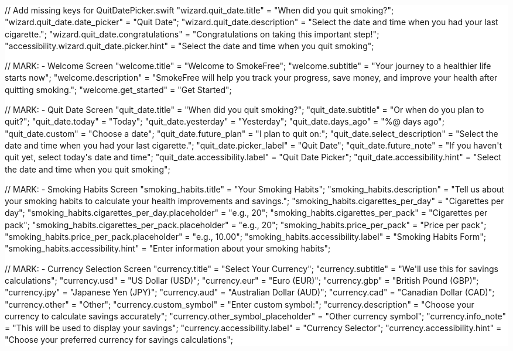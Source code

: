 // Add missing keys for QuitDatePicker.swift
"wizard.quit_date.title" = "When did you quit smoking?";
"wizard.quit_date.date_picker" = "Quit Date";
"wizard.quit_date.description" = "Select the date and time when you had your last cigarette.";
"wizard.quit_date.congratulations" = "Congratulations on taking this important step!";
"accessibility.wizard.quit_date.picker.hint" = "Select the date and time when you quit smoking";

// MARK: - Welcome Screen
"welcome.title" = "Welcome to SmokeFree";
"welcome.subtitle" = "Your journey to a healthier life starts now";
"welcome.description" = "SmokeFree will help you track your progress, save money, and improve your health after quitting smoking.";
"welcome.get_started" = "Get Started";

// MARK: - Quit Date Screen
"quit_date.title" = "When did you quit smoking?";
"quit_date.subtitle" = "Or when do you plan to quit?";
"quit_date.today" = "Today";
"quit_date.yesterday" = "Yesterday";
"quit_date.days_ago" = "%@ days ago";
"quit_date.custom" = "Choose a date";
"quit_date.future_plan" = "I plan to quit on:";
"quit_date.select_description" = "Select the date and time when you had your last cigarette.";
"quit_date.picker_label" = "Quit Date";
"quit_date.future_note" = "If you haven't quit yet, select today's date and time";
"quit_date.accessibility.label" = "Quit Date Picker";
"quit_date.accessibility.hint" = "Select the date and time when you quit smoking";

// MARK: - Smoking Habits Screen
"smoking_habits.title" = "Your Smoking Habits";
"smoking_habits.description" = "Tell us about your smoking habits to calculate your health improvements and savings.";
"smoking_habits.cigarettes_per_day" = "Cigarettes per day";
"smoking_habits.cigarettes_per_day.placeholder" = "e.g., 20";
"smoking_habits.cigarettes_per_pack" = "Cigarettes per pack";
"smoking_habits.cigarettes_per_pack.placeholder" = "e.g., 20";
"smoking_habits.price_per_pack" = "Price per pack";
"smoking_habits.price_per_pack.placeholder" = "e.g., 10.00";
"smoking_habits.accessibility.label" = "Smoking Habits Form";
"smoking_habits.accessibility.hint" = "Enter information about your smoking habits";

// MARK: - Currency Selection Screen
"currency.title" = "Select Your Currency";
"currency.subtitle" = "We'll use this for savings calculations";
"currency.usd" = "US Dollar (USD)";
"currency.eur" = "Euro (EUR)";
"currency.gbp" = "British Pound (GBP)";
"currency.jpy" = "Japanese Yen (JPY)";
"currency.aud" = "Australian Dollar (AUD)";
"currency.cad" = "Canadian Dollar (CAD)";
"currency.other" = "Other";
"currency.custom_symbol" = "Enter custom symbol:";
"currency.description" = "Choose your currency to calculate savings accurately";
"currency.other_symbol_placeholder" = "Other currency symbol";
"currency.info_note" = "This will be used to display your savings";
"currency.accessibility.label" = "Currency Selector";
"currency.accessibility.hint" = "Choose your preferred currency for savings calculations";
